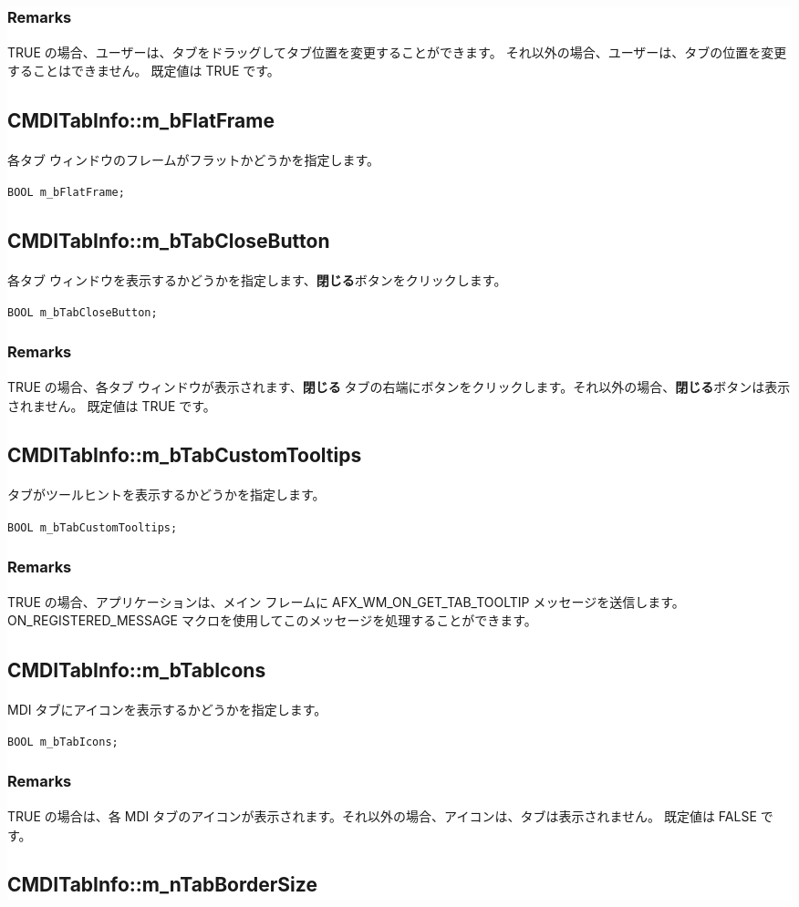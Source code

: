 ### <a name="remarks"></a>Remarks

TRUE の場合、ユーザーは、タブをドラッグしてタブ位置を変更することができます。 それ以外の場合、ユーザーは、タブの位置を変更することはできません。 既定値は TRUE です。

##  <a name="m_bflatframe"></a>  CMDITabInfo::m_bFlatFrame

各タブ ウィンドウのフレームがフラットかどうかを指定します。

```
BOOL m_bFlatFrame;
```

##  <a name="m_btabclosebutton"></a>  CMDITabInfo::m_bTabCloseButton

各タブ ウィンドウを表示するかどうかを指定します、**閉じる**ボタンをクリックします。

```
BOOL m_bTabCloseButton;
```

### <a name="remarks"></a>Remarks

TRUE の場合、各タブ ウィンドウが表示されます、**閉じる** タブの右端にボタンをクリックします。それ以外の場合、**閉じる**ボタンは表示されません。 既定値は TRUE です。

##  <a name="m_btabcustomtooltips"></a>  CMDITabInfo::m_bTabCustomTooltips

タブがツールヒントを表示するかどうかを指定します。

```
BOOL m_bTabCustomTooltips;
```

### <a name="remarks"></a>Remarks

TRUE の場合、アプリケーションは、メイン フレームに AFX_WM_ON_GET_TAB_TOOLTIP メッセージを送信します。 ON_REGISTERED_MESSAGE マクロを使用してこのメッセージを処理することができます。

##  <a name="m_btabicons"></a>  CMDITabInfo::m_bTabIcons

MDI タブにアイコンを表示するかどうかを指定します。

```
BOOL m_bTabIcons;
```

### <a name="remarks"></a>Remarks

TRUE の場合は、各 MDI タブのアイコンが表示されます。それ以外の場合、アイコンは、タブは表示されません。 既定値は FALSE です。

##  <a name="m_ntabbordersize"></a>  CMDITabInfo::m_nTabBorderSize

